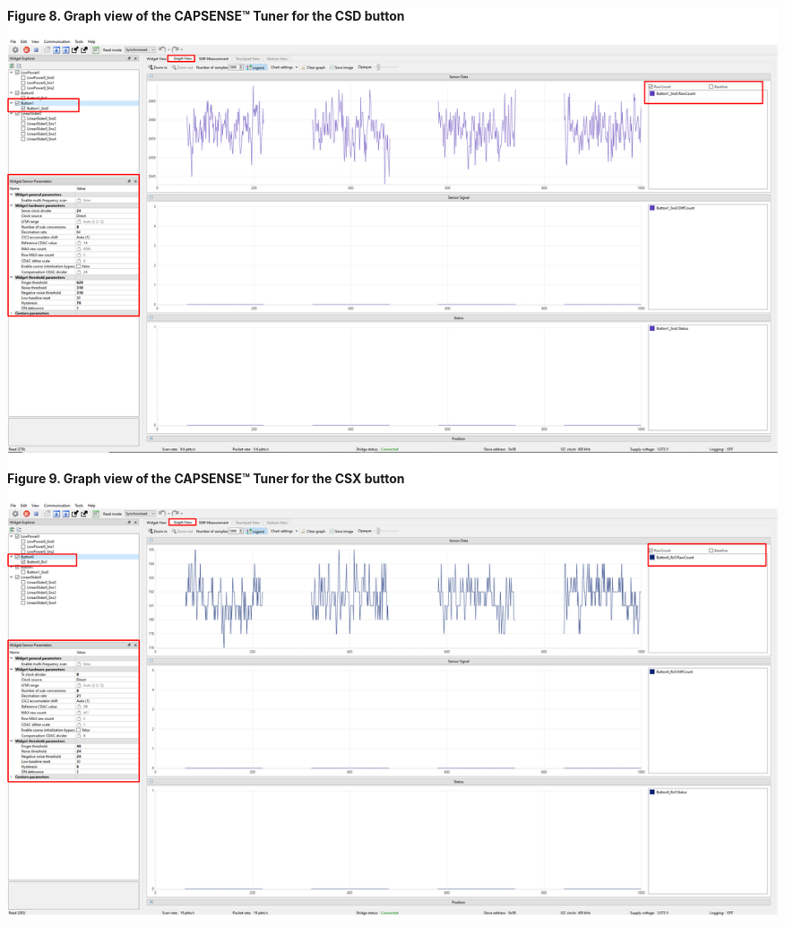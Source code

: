    **Figure 8. Graph view of the CAPSENSE&trade; Tuner for the CSD button**

   <img src="images/csd-button-graph-view.png" alt="Figure 8" width=""/>
   
   **Figure 9. Graph view of the CAPSENSE&trade; Tuner for the CSX button**

   <img src="images/csx-button-graph-view.png" alt="Figure 9" width=""/>
   